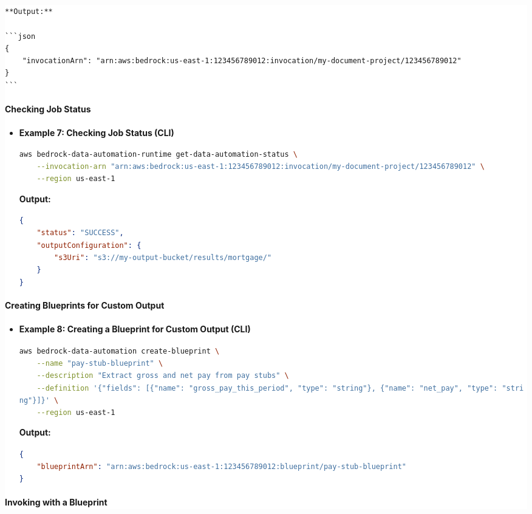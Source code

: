     **Output:**
    
    ```json
    {
        "invocationArn": "arn:aws:bedrock:us-east-1:123456789012:invocation/my-document-project/123456789012"
    }
    ```
    

#### Checking Job Status

- **Example 7: Checking Job Status (CLI)**
    
    ```bash
    aws bedrock-data-automation-runtime get-data-automation-status \
        --invocation-arn "arn:aws:bedrock:us-east-1:123456789012:invocation/my-document-project/123456789012" \
        --region us-east-1
    ```
    
    **Output:**
    
    ```json
    {
        "status": "SUCCESS",
        "outputConfiguration": {
            "s3Uri": "s3://my-output-bucket/results/mortgage/"
        }
    }
    ```
    

#### Creating Blueprints for Custom Output

- **Example 8: Creating a Blueprint for Custom Output (CLI)**
    
    ```bash
    aws bedrock-data-automation create-blueprint \
        --name "pay-stub-blueprint" \
        --description "Extract gross and net pay from pay stubs" \
        --definition '{"fields": [{"name": "gross_pay_this_period", "type": "string"}, {"name": "net_pay", "type": "string"}]}' \
        --region us-east-1
    ```
    
    **Output:**
    
    ```json
    {
        "blueprintArn": "arn:aws:bedrock:us-east-1:123456789012:blueprint/pay-stub-blueprint"
    }
    ```
    

#### Invoking with a Blueprint
